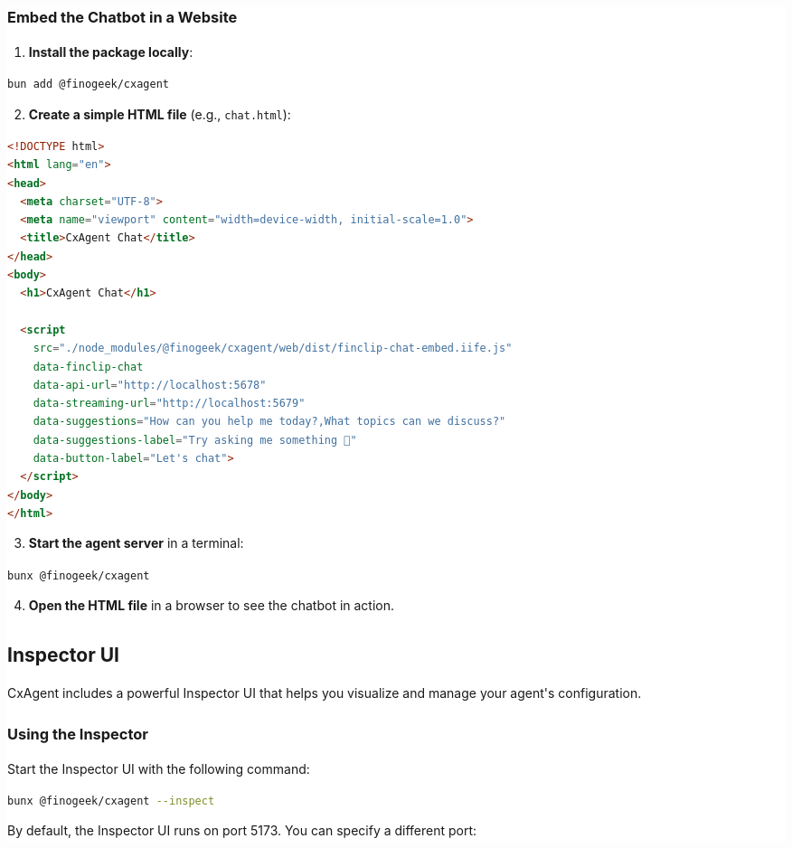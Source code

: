 ### Embed the Chatbot in a Website

1. **Install the package locally**:

```bash
bun add @finogeek/cxagent
```

2. **Create a simple HTML file** (e.g., `chat.html`):

```html
<!DOCTYPE html>
<html lang="en">
<head>
  <meta charset="UTF-8">
  <meta name="viewport" content="width=device-width, initial-scale=1.0">
  <title>CxAgent Chat</title>
</head>
<body>
  <h1>CxAgent Chat</h1>
  
  <script 
    src="./node_modules/@finogeek/cxagent/web/dist/finclip-chat-embed.iife.js" 
    data-finclip-chat 
    data-api-url="http://localhost:5678" 
    data-streaming-url="http://localhost:5679"
    data-suggestions="How can you help me today?,What topics can we discuss?"
    data-suggestions-label="Try asking me something 👋"
    data-button-label="Let's chat">
  </script>
</body>
</html>
```

3. **Start the agent server** in a terminal:

```bash
bunx @finogeek/cxagent
```

4. **Open the HTML file** in a browser to see the chatbot in action.

## Inspector UI

CxAgent includes a powerful Inspector UI that helps you visualize and manage your agent's configuration.

### Using the Inspector

Start the Inspector UI with the following command:

```bash
bunx @finogeek/cxagent --inspect
```

By default, the Inspector UI runs on port 5173. You can specify a different port:
